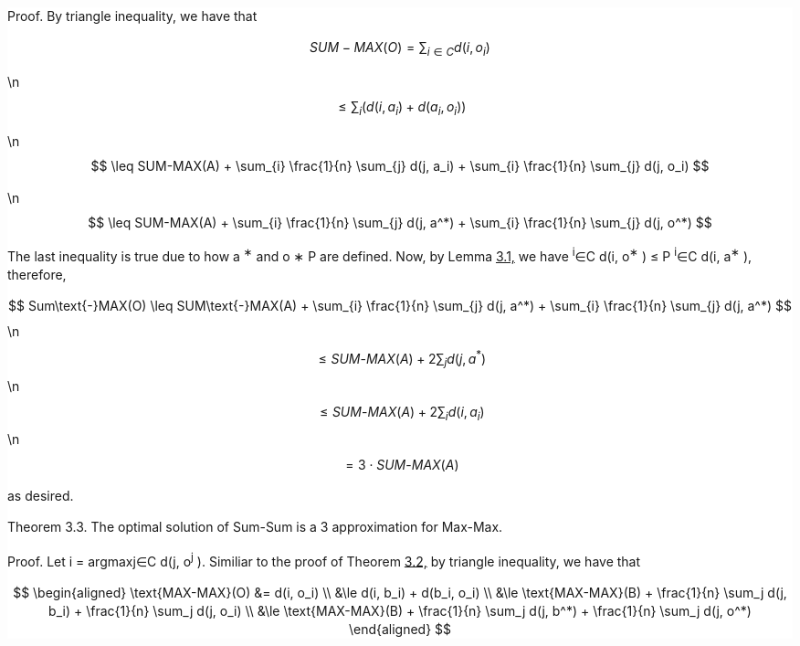 Proof. By triangle inequality, we have that

$$
SUM-MAX(O) = \sum_{i \in C} d(i, o_i)
$$
  
\n
$$
\leq \sum_{i} (d(i, a_i) + d(a_i, o_i))
$$
  
\n
$$
\leq SUM-MAX(A) + \sum_{i} \frac{1}{n} \sum_{j} d(j, a_i) + \sum_{i} \frac{1}{n} \sum_{j} d(j, o_i)
$$
  
\n
$$
\leq SUM-MAX(A) + \sum_{i} \frac{1}{n} \sum_{j} d(j, a^*) + \sum_{i} \frac{1}{n} \sum_{j} d(j, o^*)
$$

The last inequality is true due to how a <sup>∗</sup> and o ∗ P are defined. Now, by Lemma [3.1,](#page-7-0) we have <sup>i</sup>∈C d(i, o<sup>∗</sup> ) ≤ P <sup>i</sup>∈C d(i, a<sup>∗</sup> ), therefore,

$$
Sum\text{-}MAX(O) \leq SUM\text{-}MAX(A) + \sum_{i} \frac{1}{n} \sum_{j} d(j, a^*) + \sum_{i} \frac{1}{n} \sum_{j} d(j, a^*)
$$
\n
$$
\leq SUM\text{-}MAX(A) + 2 \sum_{j} d(j, a^*)
$$
\n
$$
\leq SUM\text{-}MAX(A) + 2 \sum_{i} d(i, a_i)
$$
\n
$$
= 3 \cdot SUM\text{-}MAX(A)
$$

as desired.

<span id="page-8-0"></span>Theorem 3.3. The optimal solution of Sum-Sum is a 3 approximation for Max-Max.

Proof. Let i = argmaxj∈C d(j, o<sup>j</sup> ). Similiar to the proof of Theorem [3.2,](#page-7-1) by triangle inequality, we have that

$$
\begin{aligned} \text{MAX-MAX}(O) &= d(i, o_i) \\ &\le d(i, b_i) + d(b_i, o_i) \\ &\le \text{MAX-MAX}(B) + \frac{1}{n} \sum_j d(j, b_i) + \frac{1}{n} \sum_j d(j, o_i) \\ &\le \text{MAX-MAX}(B) + \frac{1}{n} \sum_j d(j, b^*) + \frac{1}{n} \sum_j d(j, o^*) \end{aligned}
$$
